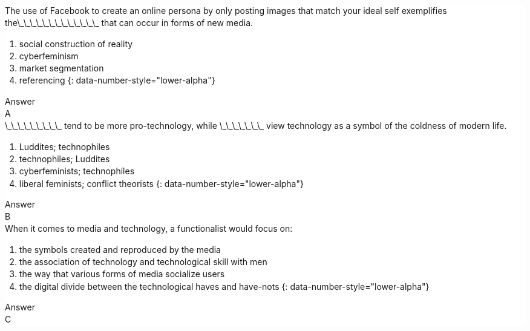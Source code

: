 <div data-type="exercise" class="exercise" data-element-type="section-quiz">
<div data-type="problem" class="problem" markdown="1">
The use of Facebook to create an online persona by only posting images that match your ideal self exemplifies the\_\_\_\_\_\_\_\_\_\_\_\_\_ that can occur in forms of new media.

1.  social construction of reality
2.  cyberfeminism
3.  market segmentation
4.  referencing
{: data-number-style="lower-alpha"}

</div>
<div data-type="solution" class="solution" id="eip-id3202392" markdown="1">
<div data-type="title">
Answer
</div>
A

</div>
</div>

<div data-type="exercise" class="exercise" data-element-type="section-quiz">
<div data-type="problem" class="problem" markdown="1">
\_\_\_\_\_\_\_\_\_ tend to be more pro-technology, while \_\_\_\_\_\_\_ view technology as a symbol of the coldness of modern life.

1.  Luddites; technophiles
2.  technophiles; Luddites
3.  cyberfeminists; technophiles
4.  liberal feminists; conflict theorists
{: data-number-style="lower-alpha"}

</div>
<div data-type="solution" class="solution" id="eip-id2064943" markdown="1">
<div data-type="title">
Answer
</div>
B

</div>
</div>

<div data-type="exercise" class="exercise" data-element-type="section-quiz">
<div data-type="problem" class="problem" markdown="1">
When it comes to media and technology, a functionalist would focus on:

1.  the symbols created and reproduced by the media
2.  the association of technology and technological skill with men
3.  the way that various forms of media socialize users
4.  the digital divide between the technological haves and have-nots
{: data-number-style="lower-alpha"}

</div>
<div data-type="solution" class="solution" id="eip-id2339269" markdown="1">
<div data-type="title">
Answer
</div>
C
